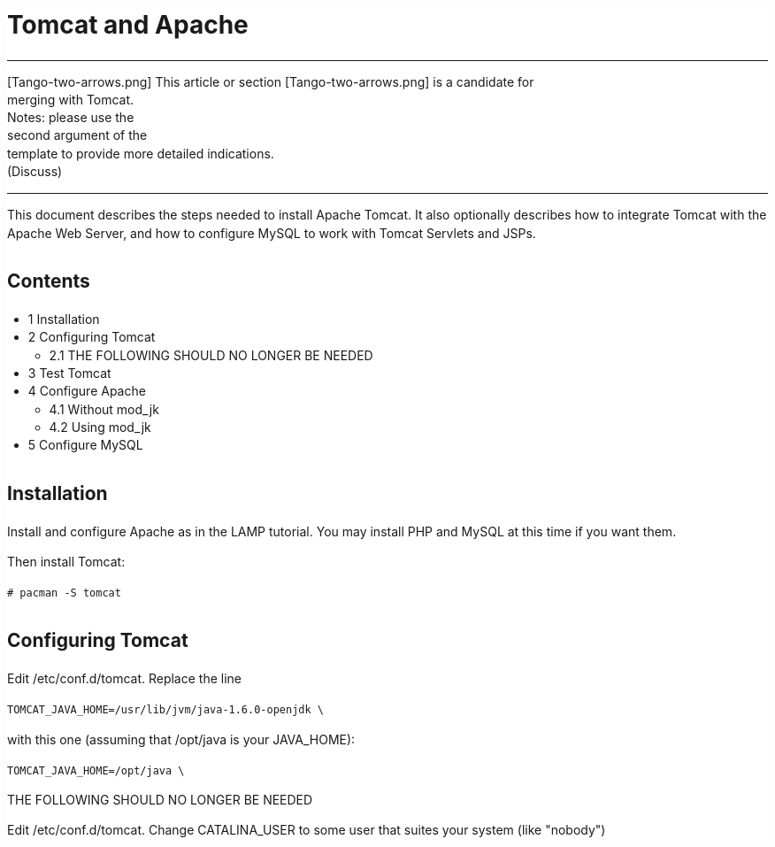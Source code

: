 Tomcat and Apache
=================

  ------------------------ ------------------------ ------------------------
  [Tango-two-arrows.png]   This article or section  [Tango-two-arrows.png]
                           is a candidate for       
                           merging with Tomcat.     
                           Notes: please use the    
                           second argument of the   
                           template to provide more 
                           detailed indications.    
                           (Discuss)                
  ------------------------ ------------------------ ------------------------

This document describes the steps needed to install Apache Tomcat. It
also optionally describes how to integrate Tomcat with the Apache Web
Server, and how to configure MySQL to work with Tomcat Servlets and
JSPs.

Contents
--------

-   1 Installation
-   2 Configuring Tomcat
    -   2.1 THE FOLLOWING SHOULD NO LONGER BE NEEDED
-   3 Test Tomcat
-   4 Configure Apache
    -   4.1 Without mod_jk
    -   4.2 Using mod_jk
-   5 Configure MySQL

Installation
------------

Install and configure Apache as in the LAMP tutorial. You may install
PHP and MySQL at this time if you want them.

Then install Tomcat:

    # pacman -S tomcat

Configuring Tomcat
------------------

Edit /etc/conf.d/tomcat. Replace the line

    TOMCAT_JAVA_HOME=/usr/lib/jvm/java-1.6.0-openjdk \

with this one (assuming that /opt/java is your JAVA_HOME):

    TOMCAT_JAVA_HOME=/opt/java \

THE FOLLOWING SHOULD NO LONGER BE NEEDED

Edit /etc/conf.d/tomcat. Change CATALINA_USER to some user that suites
your system (like "nobody")
